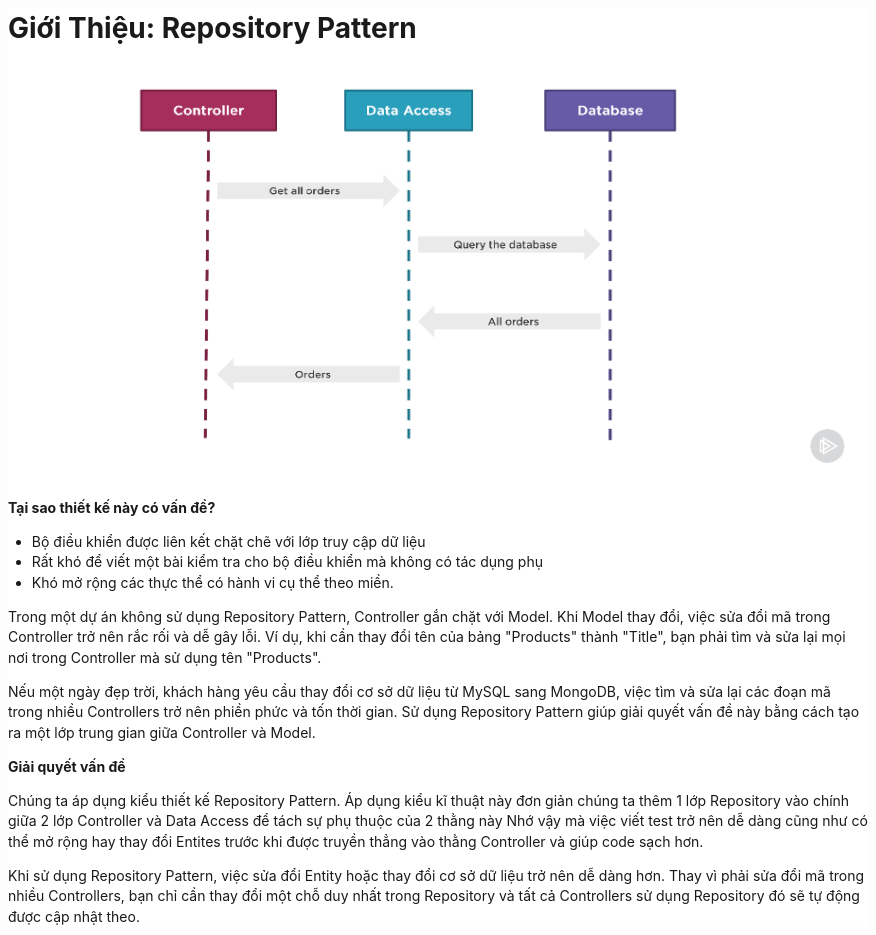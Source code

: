 # Giới Thiệu: Repository Pattern

![Alt text](image-1.png)

**Tại sao thiết kế này có vấn đề?**

- Bộ điều khiển được liên kết chặt chẽ với lớp truy cập dữ liệu
- Rất khó để viết một bài kiểm tra cho bộ điều khiển mà không có tác dụng phụ
- Khó mở rộng các thực thể có hành vi cụ thể theo miền.

Trong một dự án không sử dụng Repository Pattern, Controller gắn chặt với Model. Khi Model thay đổi, việc sửa đổi mã trong Controller trở nên rắc rối và dễ gây lỗi. Ví dụ, khi cần thay đổi tên của bảng "Products" thành "Title", bạn phải tìm và sửa lại mọi nơi trong Controller mà sử dụng tên "Products".

Nếu một ngày đẹp trời, khách hàng yêu cầu thay đổi cơ sở dữ liệu từ MySQL sang MongoDB, việc tìm và sửa lại các đoạn mã trong nhiều Controllers trở nên phiền phức và tốn thời gian. Sử dụng Repository Pattern giúp giải quyết vấn đề này bằng cách tạo ra một lớp trung gian giữa Controller và Model.

**Giải quyết vấn đề**

Chúng ta áp dụng kiểu thiết kế Repository Pattern. Áp dụng kiểu kĩ thuật này đơn giản chúng ta thêm 1 lớp Repository vào chính giữa 2 lớp Controller và Data Access để tách sự phụ thuộc của 2 thằng này Nhớ vậy mà việc viết test trở nên dễ dàng cũng như có thể mở rộng hay thay đổi Entites trước khi được truyền thẳng vào thằng Controller và giúp code sạch hơn.

Khi sử dụng Repository Pattern, việc sửa đổi Entity hoặc thay đổi cơ sở dữ liệu trở nên dễ dàng hơn. Thay vì phải sửa đổi mã trong nhiều Controllers, bạn chỉ cần thay đổi một chỗ duy nhất trong Repository và tất cả Controllers sử dụng Repository đó sẽ tự động được cập nhật theo.
